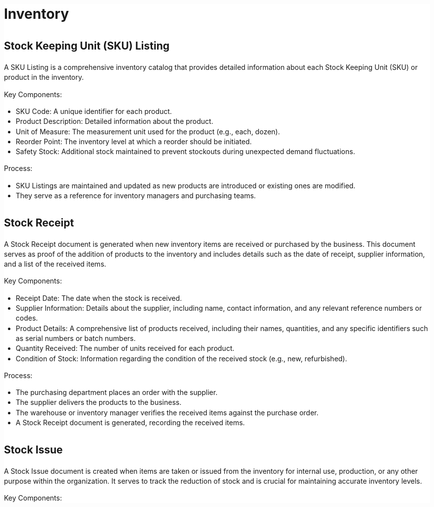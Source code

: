 # Inventory

## Stock Keeping Unit (SKU) Listing

A SKU Listing is a comprehensive inventory catalog that provides detailed information about each Stock Keeping Unit (SKU) or product in the inventory.

Key Components:

* SKU Code: A unique identifier for each product.
* Product Description: Detailed information about the product.
* Unit of Measure: The measurement unit used for the product (e.g., each, dozen).
* Reorder Point: The inventory level at which a reorder should be initiated.
* Safety Stock: Additional stock maintained to prevent stockouts during unexpected demand fluctuations.

Process:

* SKU Listings are maintained and updated as new products are introduced or existing ones are modified.
* They serve as a reference for inventory managers and purchasing teams.

## Stock Receipt

A Stock Receipt document is generated when new inventory items are received or purchased by the business. This document serves as proof of the addition of products to the inventory and includes details such as the date of receipt, supplier information, and a list of the received items.

Key Components:

* Receipt Date: The date when the stock is received.
* Supplier Information: Details about the supplier, including name, contact information, and any relevant reference numbers or codes.
* Product Details: A comprehensive list of products received, including their names, quantities, and any specific identifiers such as serial numbers or batch numbers.
* Quantity Received: The number of units received for each product.
* Condition of Stock: Information regarding the condition of the received stock (e.g., new, refurbished).

Process:

* The purchasing department places an order with the supplier.
* The supplier delivers the products to the business.
* The warehouse or inventory manager verifies the received items against the purchase order.
* A Stock Receipt document is generated, recording the received items.

## Stock Issue

A Stock Issue document is created when items are taken or issued from the inventory for internal use, production, or any other purpose within the organization. It serves to track the reduction of stock and is crucial for maintaining accurate inventory levels.

Key Components:
